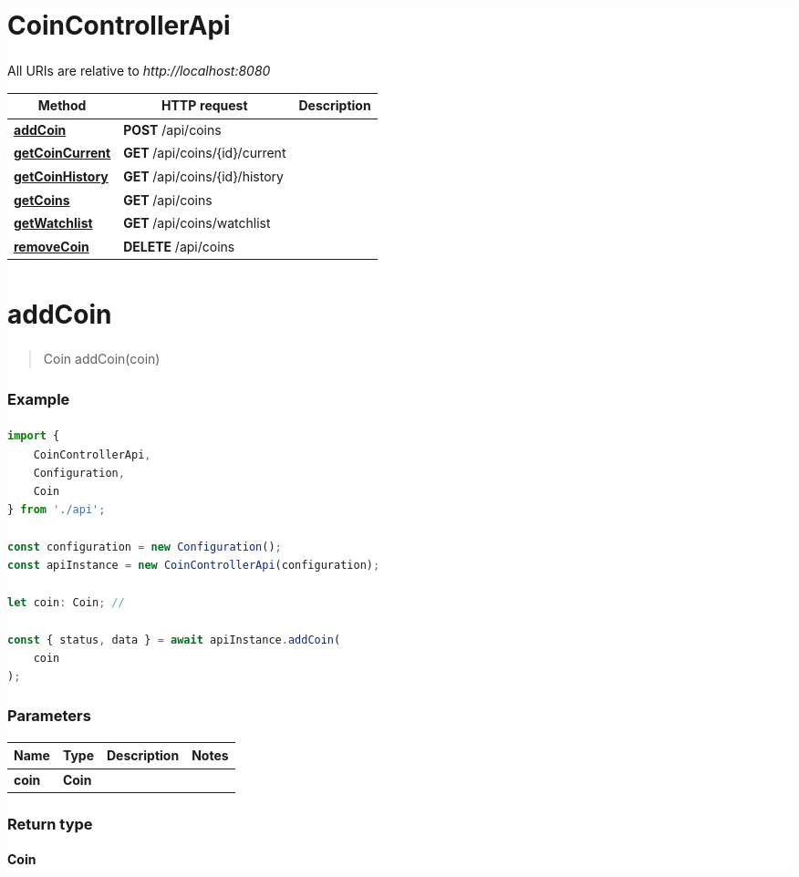 # CoinControllerApi

All URIs are relative to *http://localhost:8080*

|Method | HTTP request | Description|
|------------- | ------------- | -------------|
|[**addCoin**](#addcoin) | **POST** /api/coins | |
|[**getCoinCurrent**](#getcoincurrent) | **GET** /api/coins/{id}/current | |
|[**getCoinHistory**](#getcoinhistory) | **GET** /api/coins/{id}/history | |
|[**getCoins**](#getcoins) | **GET** /api/coins | |
|[**getWatchlist**](#getwatchlist) | **GET** /api/coins/watchlist | |
|[**removeCoin**](#removecoin) | **DELETE** /api/coins | |

# **addCoin**
> Coin addCoin(coin)


### Example

```typescript
import {
    CoinControllerApi,
    Configuration,
    Coin
} from './api';

const configuration = new Configuration();
const apiInstance = new CoinControllerApi(configuration);

let coin: Coin; //

const { status, data } = await apiInstance.addCoin(
    coin
);
```

### Parameters

|Name | Type | Description  | Notes|
|------------- | ------------- | ------------- | -------------|
| **coin** | **Coin**|  | |


### Return type

**Coin**
